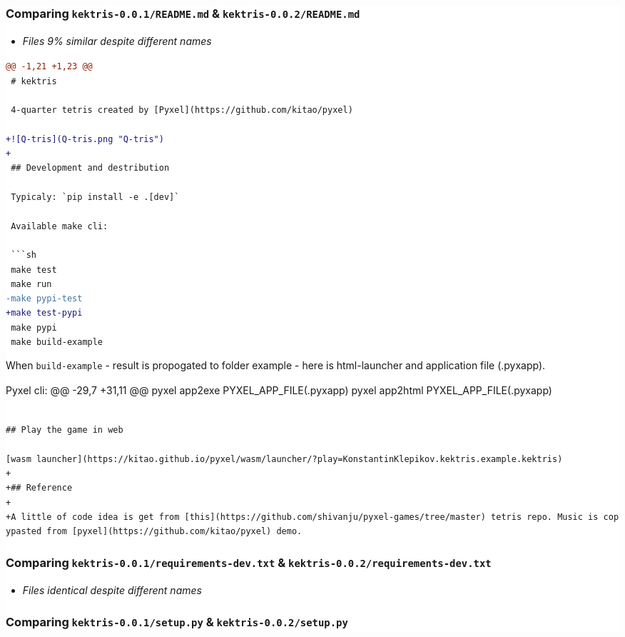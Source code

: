 ### Comparing `kektris-0.0.1/README.md` & `kektris-0.0.2/README.md`

 * *Files 9% similar despite different names*

```diff
@@ -1,21 +1,23 @@
 # kektris
 
 4-quarter tetris created by [Pyxel](https://github.com/kitao/pyxel)
 
+![Q-tris](Q-tris.png "Q-tris")
+
 ## Development and destribution
 
 Typicaly: `pip install -e .[dev]`
 
 Available make cli:
 
 ```sh
 make test
 make run
-make pypi-test
+make test-pypi
 make pypi
 make build-example
 ```
 
 When `build-example` - result is propogated to folder example - here is html-launcher and application file (.pyxapp).
 
 Pyxel cli:
@@ -29,7 +31,11 @@
 pyxel app2exe PYXEL_APP_FILE(.pyxapp)
 pyxel app2html PYXEL_APP_FILE(.pyxapp)
 ```
 
 ## Play the game in web
 
 [wasm launcher](https://kitao.github.io/pyxel/wasm/launcher/?play=KonstantinKlepikov.kektris.example.kektris)
+
+## Reference
+
+A little of code idea is get from [this](https://github.com/shivanju/pyxel-games/tree/master) tetris repo. Music is copypasted from [pyxel](https://github.com/kitao/pyxel) demo.
```

### Comparing `kektris-0.0.1/requirements-dev.txt` & `kektris-0.0.2/requirements-dev.txt`

 * *Files identical despite different names*

### Comparing `kektris-0.0.1/setup.py` & `kektris-0.0.2/setup.py`
